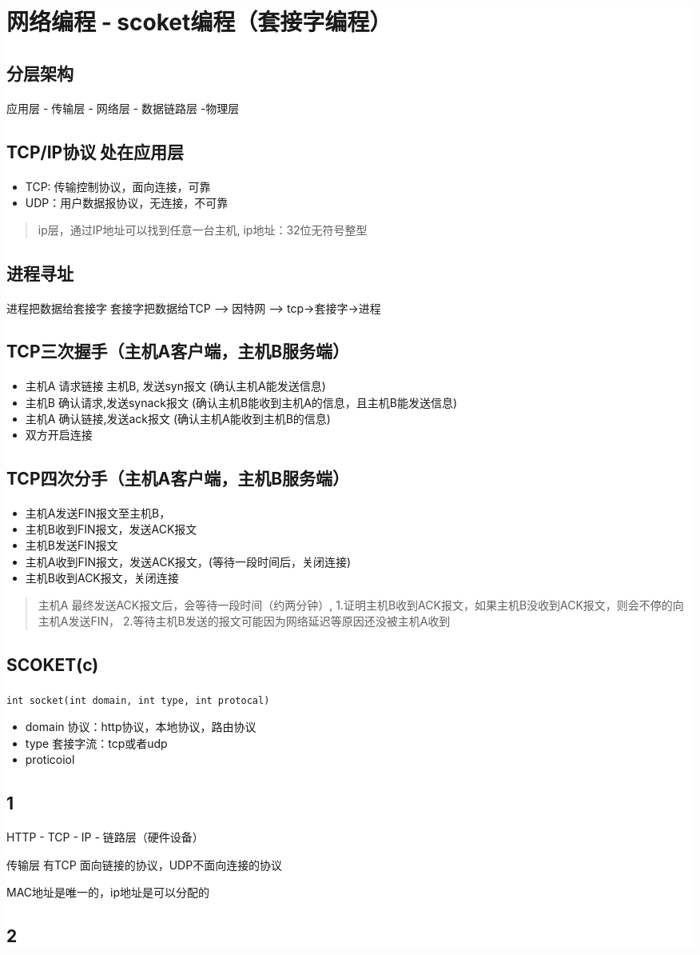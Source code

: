 # 网络编程 - scoket编程（套接字编程）

## 分层架构
  应用层 - 传输层 - 网络层 - 数据链路层 -物理层

## TCP/IP协议 处在应用层
  * TCP: 传输控制协议，面向连接，可靠
  * UDP：用户数据报协议，无连接，不可靠
  > ip层，通过IP地址可以找到任意一台主机,
  > ip地址：32位无符号整型

## 进程寻址
  进程把数据给套接字 套接字把数据给TCP --> 因特网 --> tcp->套接字->进程

## TCP三次握手（主机A客户端，主机B服务端）
  * 主机A 请求链接 主机B, 发送syn报文 (确认主机A能发送信息)
  * 主机B 确认请求,发送synack报文       (确认主机B能收到主机A的信息，且主机B能发送信息)
  * 主机A 确认链接,发送ack报文       (确认主机A能收到主机B的信息)
  * 双方开启连接

## TCP四次分手（主机A客户端，主机B服务端）
  * 主机A发送FIN报文至主机B，
  * 主机B收到FIN报文，发送ACK报文
  * 主机B发送FIN报文
  * 主机A收到FIN报文，发送ACK报文，(等待一段时间后，关闭连接)
  * 主机B收到ACK报文，关闭连接
  > 主机A 最终发送ACK报文后，会等待一段时间（约两分钟）,
  > 1.证明主机B收到ACK报文，如果主机B没收到ACK报文，则会不停的向主机A发送FIN，
  > 2.等待主机B发送的报文可能因为网络延迟等原因还没被主机A收到

## SCOKET(c)
  `int socket(int domain, int type, int protocal)` 
  * domain 协议：http协议，本地协议，路由协议
  * type   套接字流：tcp或者udp
  * proticoiol
  




## 1
HTTP - TCP - IP - 链路层（硬件设备）

传输层 有TCP 面向链接的协议，UDP不面向连接的协议

MAC地址是唯一的，ip地址是可以分配的

## 2
